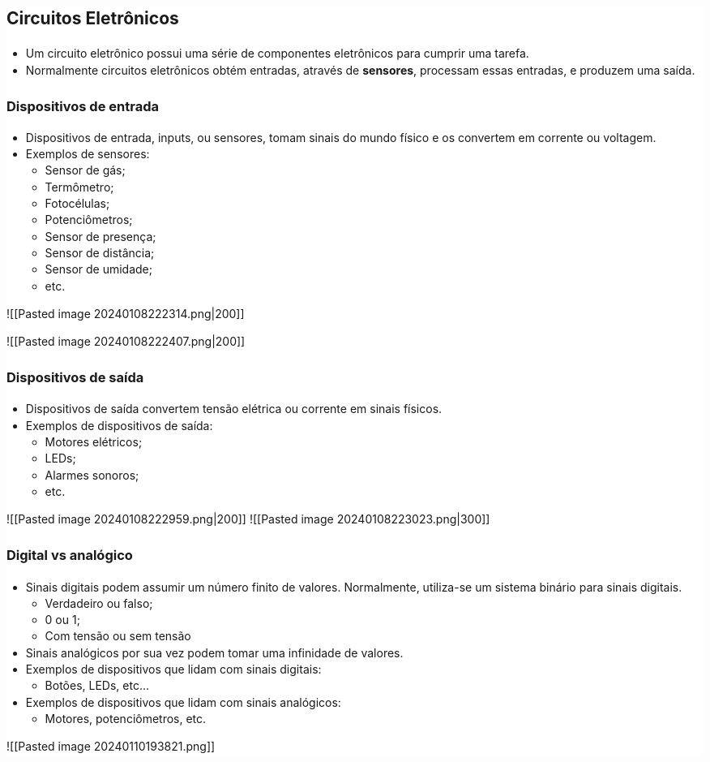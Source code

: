 
## Circuitos Eletrônicos

- Um circuito eletrônico possui uma série de componentes eletrônicos para cumprir uma tarefa.
- Normalmente circuitos eletrônicos obtém entradas, através de **sensores**, processam essas entradas, e produzem uma saída.

### Dispositivos de entrada

- Dispositivos de entrada, inputs, ou sensores, tomam sinais do mundo físico e os convertem em corrente ou voltagem.
- Exemplos de sensores:
	- Sensor de gás;
	- Termômetro;
	- Fotocélulas;
	- Potenciômetros;
	- Sensor de presença;
	- Sensor de distância;
	- Sensor de umidade;
	- etc.

![[Pasted image 20240108222314.png|200]]

![[Pasted image 20240108222407.png|200]]

### Dispositivos de saída

- Dispositivos de saída convertem tensão elétrica ou corrente em sinais físicos.
- Exemplos de dispositivos de saída:
	- Motores elétricos;
	- LEDs;
	- Alarmes sonoros;
	- etc.

![[Pasted image 20240108222959.png|200]]
![[Pasted image 20240108223023.png|300]]

### Digital vs analógico

- Sinais digitais podem assumir um número finito de valores. Normalmente, utiliza-se um sistema binário para sinais digitais.
	- Verdadeiro ou falso;
	- 0 ou 1;
	- Com tensão ou sem tensão
- Sinais analógicos por sua vez podem tomar uma infinidade de valores.
- Exemplos de dispositivos que lidam com sinais digitais:
	- Botões, LEDs, etc...
- Exemplos de dispositivos que lidam com sinais analógicos:
	- Motores, potenciômetros, etc.

![[Pasted image 20240110193821.png]]
